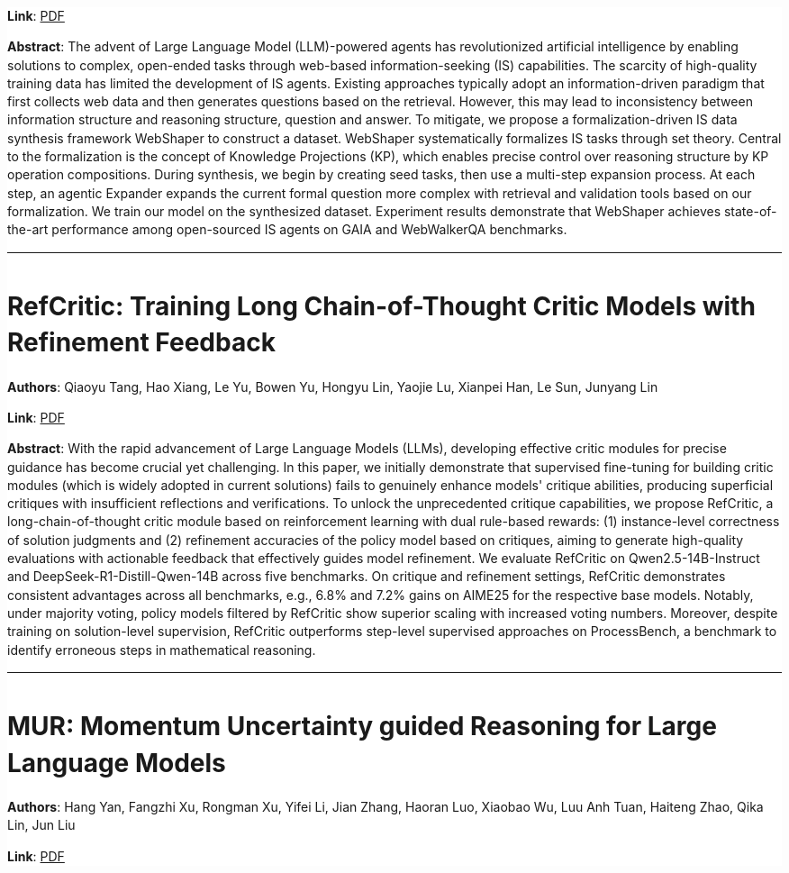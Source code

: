 **Link**: [PDF](https://arxiv.org/pdf/2507.15061)  

**Abstract**: The advent of Large Language Model (LLM)-powered agents has revolutionized artificial intelligence by enabling solutions to complex, open-ended tasks through web-based information-seeking (IS) capabilities. The scarcity of high-quality training data has limited the development of IS agents. Existing approaches typically adopt an information-driven paradigm that first collects web data and then generates questions based on the retrieval. However, this may lead to inconsistency between information structure and reasoning structure, question and answer. To mitigate, we propose a formalization-driven IS data synthesis framework WebShaper to construct a dataset. WebShaper systematically formalizes IS tasks through set theory. Central to the formalization is the concept of Knowledge Projections (KP), which enables precise control over reasoning structure by KP operation compositions. During synthesis, we begin by creating seed tasks, then use a multi-step expansion process. At each step, an agentic Expander expands the current formal question more complex with retrieval and validation tools based on our formalization. We train our model on the synthesized dataset. Experiment results demonstrate that WebShaper achieves state-of-the-art performance among open-sourced IS agents on GAIA and WebWalkerQA benchmarks. 

---
# RefCritic: Training Long Chain-of-Thought Critic Models with Refinement Feedback 

**Authors**: Qiaoyu Tang, Hao Xiang, Le Yu, Bowen Yu, Hongyu Lin, Yaojie Lu, Xianpei Han, Le Sun, Junyang Lin  

**Link**: [PDF](https://arxiv.org/pdf/2507.15024)  

**Abstract**: With the rapid advancement of Large Language Models (LLMs), developing effective critic modules for precise guidance has become crucial yet challenging. In this paper, we initially demonstrate that supervised fine-tuning for building critic modules (which is widely adopted in current solutions) fails to genuinely enhance models' critique abilities, producing superficial critiques with insufficient reflections and verifications. To unlock the unprecedented critique capabilities, we propose RefCritic, a long-chain-of-thought critic module based on reinforcement learning with dual rule-based rewards: (1) instance-level correctness of solution judgments and (2) refinement accuracies of the policy model based on critiques, aiming to generate high-quality evaluations with actionable feedback that effectively guides model refinement. We evaluate RefCritic on Qwen2.5-14B-Instruct and DeepSeek-R1-Distill-Qwen-14B across five benchmarks. On critique and refinement settings, RefCritic demonstrates consistent advantages across all benchmarks, e.g., 6.8\% and 7.2\% gains on AIME25 for the respective base models. Notably, under majority voting, policy models filtered by RefCritic show superior scaling with increased voting numbers. Moreover, despite training on solution-level supervision, RefCritic outperforms step-level supervised approaches on ProcessBench, a benchmark to identify erroneous steps in mathematical reasoning. 

---
# MUR: Momentum Uncertainty guided Reasoning for Large Language Models 

**Authors**: Hang Yan, Fangzhi Xu, Rongman Xu, Yifei Li, Jian Zhang, Haoran Luo, Xiaobao Wu, Luu Anh Tuan, Haiteng Zhao, Qika Lin, Jun Liu  

**Link**: [PDF](https://arxiv.org/pdf/2507.14958)  
